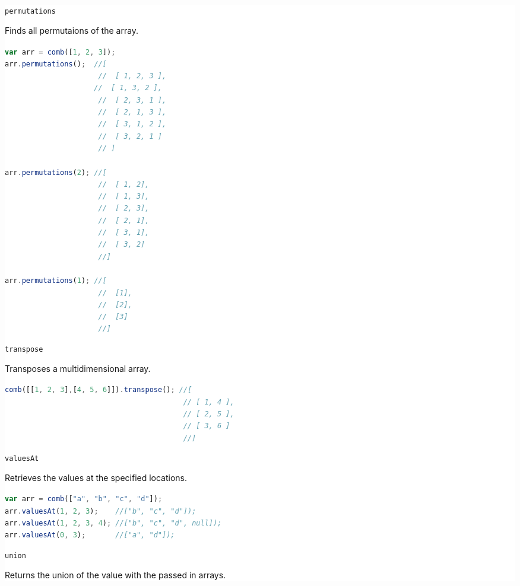 `permutations`

Finds all permutaions of the array.

```javascript
var arr = comb([1, 2, 3]);
arr.permutations();  //[
					  //  [ 1, 2, 3 ],
                     //  [ 1, 3, 2 ],
					  //  [ 2, 3, 1 ],
					  //  [ 2, 1, 3 ],
					  //  [ 3, 1, 2 ],
					  //  [ 3, 2, 1 ]
					  // ]
            					 
arr.permutations(2); //[
					  //  [ 1, 2],
					  //  [ 1, 3],
					  //  [ 2, 3],
					  //  [ 2, 1],
					  //  [ 3, 1],
					  //  [ 3, 2]
					  //]
            					   
arr.permutations(1); //[
					  //  [1],
					  //  [2],
					  //  [3]
					  //]
```

`transpose`

Transposes a multidimensional array.

```javascript
comb([[1, 2, 3],[4, 5, 6]]).transpose(); //[
										  // [ 1, 4 ],
										  // [ 2, 5 ],
										  // [ 3, 6 ]
										  //]
```

`valuesAt`

Retrieves the values at the specified locations.

```javascript
var arr = comb(["a", "b", "c", "d"]);
arr.valuesAt(1, 2, 3);    //["b", "c", "d"]);
arr.valuesAt(1, 2, 3, 4); //["b", "c", "d", null]);
arr.valuesAt(0, 3);       //["a", "d"]);
```

`union`

Returns the union of the value with the passed in arrays.
